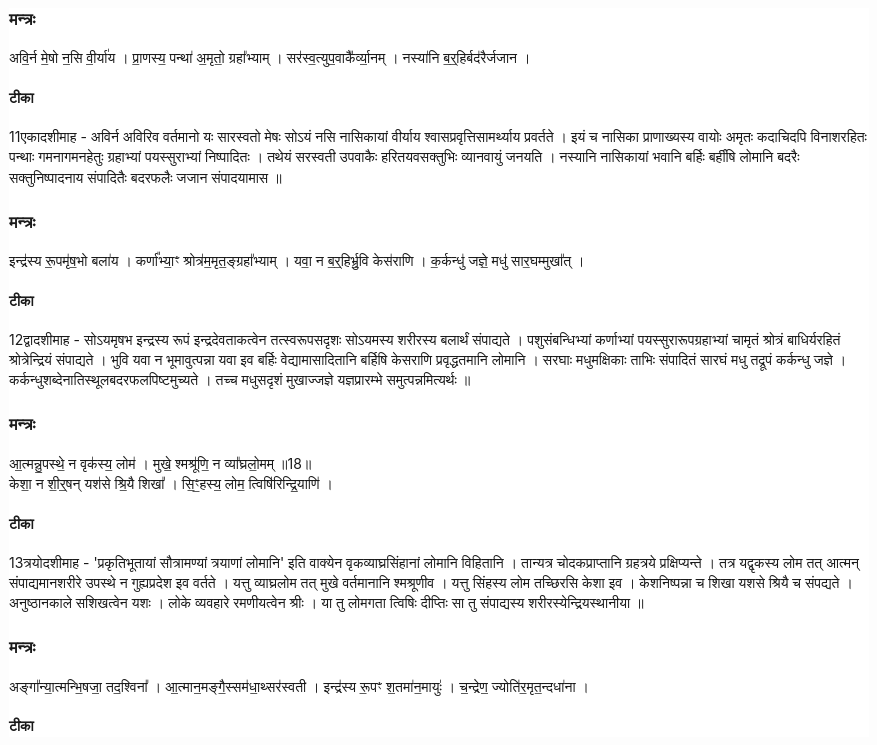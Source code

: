 ### मन्त्रः
अवि॒र्न मे॒षो न॒सि वी॒र्या॑य ।
प्रा॒णस्य॒ पन्था॑ अ॒मृतो॒ ग्रहा᳚भ्याम् ।
सर॑स्व॒त्युप॒वाकै᳚र्व्या॒नम् ।
नस्या॑नि ब॒र्॒हिर्बद॑रैर्जजान ।


#### टीका


11एकादशीमाह - अविर्न अविरिव वर्तमानो यः सारस्वतो मेषः सोऽयं नसि नासिकायां वीर्याय श्वासप्रवृत्तिसामर्थ्याय प्रवर्तते । इयं च नासिका प्राणाख्यस्य वायोः अमृतः कदाचिदपि विनाशरहितः पन्थाः गमनागमनहेतुः ग्रहाभ्यां पयस्सुराभ्यां निष्पादितः । तथेयं सरस्वती उपवाकैः हरितयवसक्तुभिः व्यानवायुं जनयति । नस्यानि नासिकायां भवानि बर्हिः बर्हींषि लोमानि बदरैः सक्तुनिष्पादनाय संपादितैः बदरफलैः जजान संपादयामास ॥

### मन्त्रः

इन्द्र॑स्य रू॒पमृ॑ष॒भो बला॑य ।
कर्णा᳚भ्या॒ꣳ श्रोत्र॑म॒मृत॒ङ्ग्रहा᳚भ्याम् ।
यवा॒ न ब॒र्॒हिर्भ्रु॒वि केस॑राणि ।
क॒र्कन्धु॑ जज्ञे॒ मधु॑ सार॒घम्मुखा᳚त् ।

#### टीका


12द्वादशीमाह - सोऽयमृषभ इन्द्रस्य रूपं इन्द्रदेवताकत्वेन तत्स्वरूपसदृशः सोऽयमस्य शरीरस्य बलार्थं संपाद्यते । पशुसंबन्धिभ्यां कर्णाभ्यां पयस्सुरारूपग्रहाभ्यां चामृतं श्रोत्रं बाधिर्यरहितं श्रोत्रेन्द्रियं संपाद्यते । भुवि यवा न भूमावुत्पन्ना यवा इव बर्हिः वेद्यामासादितानि बर्हिषि केसराणि प्रवृद्धतमानि लोमानि । सरघाः मधुमक्षिकाः ताभिः संपादितं सारघं मधु तद्रूपं कर्कन्धु जज्ञे । कर्कन्धुशब्देनातिस्थूलबदरफलपिष्टमुच्यते । तच्च मधुसदृशं मुखाज्जज्ञे यज्ञप्रारम्भे समुत्पन्नमित्यर्थः ॥

### मन्त्रः
आ॒त्मन्नु॒पस्थे॒ न वृक॑स्य॒ लोम॑ ।
मुखे॒ श्मश्रू॑णि॒ न व्या᳚घ्रलो॒मम् ॥18॥  
केशा॒ न शी॒र्॒षन् यश॑से श्रि॒यै शिखा᳚ ।
सि॒ꣳ॒हस्य॒ लोम॒ त्विषि॑रिन्द्रि॒याणि॑ ।

#### टीका


13त्रयोदशीमाह - 'प्रकृतिभूतायां सौत्रामण्यां त्रयाणां लोमानि' इति वाक्येन वृकव्याघ्रसिंहानां लोमानि विहितानि । तान्यत्र चोदकप्राप्तानि ग्रहत्रये प्रक्षिप्यन्ते । तत्र यद्वृकस्य लोम तत् आत्मन् संपाद्यमानशरीरे उपस्थे न गुह्यप्रदेश इव वर्तते । यत्तु व्याघ्रलोम तत् मुखे वर्तमानानि श्मश्रूणीव । यत्तु सिंहस्य लोम तच्छिरसि केशा इव । केशनिष्पन्ना च शिखा यशसे श्रियै च संपद्यते । अनुष्ठानकाले सशिखत्वेन यशः । लोके व्यवहारे रमणीयत्वेन श्रीः । या तु लोमगता त्विषिः दीप्तिः सा तु संपाद्यस्य शरीरस्येन्द्रियस्थानीया ॥

### मन्त्रः

अङ्गा᳚न्या॒त्मन्भि॒षजा॒ तद॒श्विना᳚ ।
आ॒त्मान॒मङ्गै॒स्सम॑धा॒थ्सर॑स्वती ।
इन्द्र॑स्य रू॒पꣳ श॒तमा॑न॒मायुः॑ ।
च॒न्द्रेण॒ ज्योति॑र॒मृत॒न्दधा॑ना ।
#### टीका
